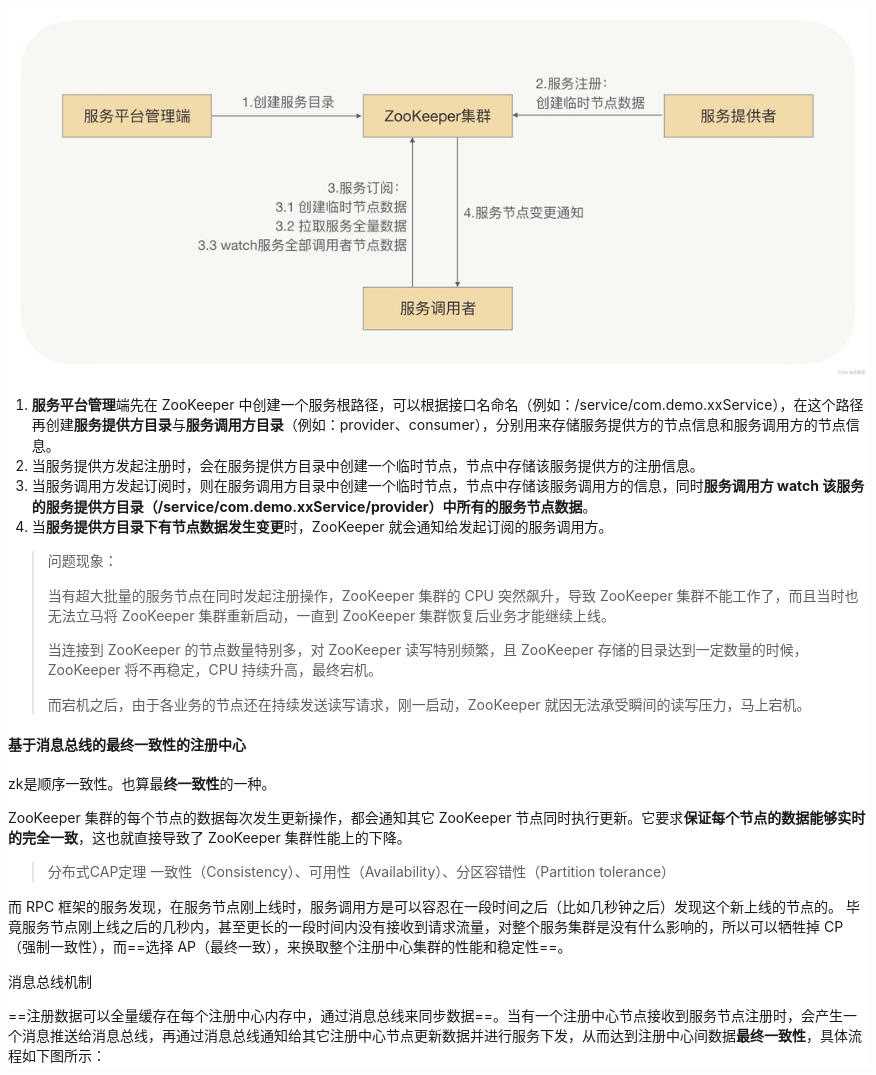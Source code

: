 ![在这里插入图片描述](RPC%E5%AE%9E%E6%88%98%E4%B8%8E%E6%A0%B8%E5%BF%83%E5%8E%9F%E7%90%86-%E8%BF%9B%E9%98%B6.assets/watermark,type_ZHJvaWRzYW5zZmFsbGJhY2s,shadow_50,text_Q1NETiBA546L6IOW5rO9,size_20,color_FFFFFF,t_70,g_se,x_16-20220708154017537.png)

1. **服务平台管理**端先在 ZooKeeper 中创建一个服务根路径，可以根据接口名命名（例如：/service/com.demo.xxService），在这个路径再创建**服务提供方目录**与**服务调用方目录**（例如：provider、consumer），分别用来存储服务提供方的节点信息和服务调用方的节点信息。
2. 当服务提供方发起注册时，会在服务提供方目录中创建一个临时节点，节点中存储该服务提供方的注册信息。
3. 当服务调用方发起订阅时，则在服务调用方目录中创建一个临时节点，节点中存储该服务调用方的信息，同时**服务调用方 watch 该服务的服务提供方目录（/service/com.demo.xxService/provider）中所有的服务节点数据**。
4. 当**服务提供方目录下有节点数据发生变更**时，ZooKeeper 就会通知给发起订阅的服务调用方。

>问题现象：
>
>当有超大批量的服务节点在同时发起注册操作，ZooKeeper 集群的 CPU 突然飙升，导致 ZooKeeper 集群不能工作了，而且当时也无法立马将 ZooKeeper 集群重新启动，一直到 ZooKeeper 集群恢复后业务才能继续上线。
>
>当连接到 ZooKeeper 的节点数量特别多，对 ZooKeeper 读写特别频繁，且 ZooKeeper 存储的目录达到一定数量的时候，ZooKeeper 将不再稳定，CPU 持续升高，最终宕机。
>
>而宕机之后，由于各业务的节点还在持续发送读写请求，刚一启动，ZooKeeper 就因无法承受瞬间的读写压力，马上宕机。

#### 基于消息总线的最终一致性的注册中心

zk是顺序一致性。也算最**终一致性**的一种。

ZooKeeper 集群的每个节点的数据每次发生更新操作，都会通知其它 ZooKeeper 节点同时执行更新。它要求**保证每个节点的数据能够实时的完全一致**，这也就直接导致了 ZooKeeper 集群性能上的下降。

> 分布式CAP定理
> 一致性（Consistency）、可用性（Availability）、分区容错性（Partition tolerance）

而 RPC 框架的服务发现，在服务节点刚上线时，服务调用方是可以容忍在一段时间之后（比如几秒钟之后）发现这个新上线的节点的。
毕竟服务节点刚上线之后的几秒内，甚至更长的一段时间内没有接收到请求流量，对整个服务集群是没有什么影响的，所以可以牺牲掉 CP（强制一致性），而==选择 AP（最终一致），来换取整个注册中心集群的性能和稳定性==。

消息总线机制

==注册数据可以全量缓存在每个注册中心内存中，通过消息总线来同步数据==。当有一个注册中心节点接收到服务节点注册时，会产生一个消息推送给消息总线，再通过消息总线通知给其它注册中心节点更新数据并进行服务下发，从而达到注册中心间数据**最终一致性**，具体流程如下图所示：
